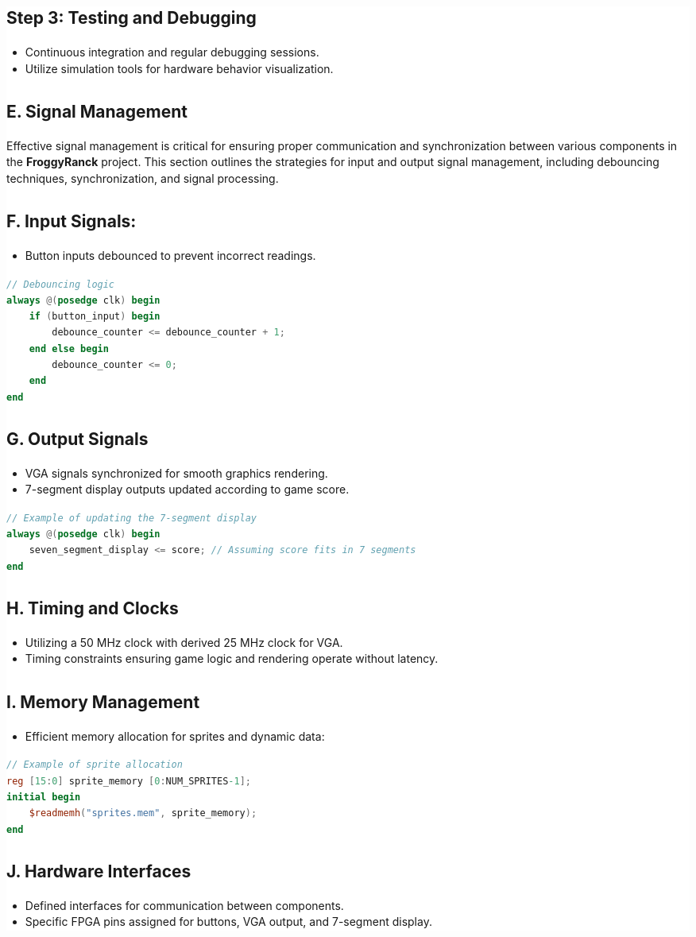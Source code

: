   ```verilog
```
## Step 3: Testing and Debugging

- Continuous integration and regular debugging sessions.
- Utilize simulation tools for hardware behavior visualization.

## E. Signal Management
Effective signal management is critical for ensuring proper communication and synchronization between various components in the **FroggyRanck** project. This section outlines the strategies for input and output signal management, including debouncing techniques, synchronization, and signal processing.

## F. Input Signals:
- Button inputs debounced to prevent incorrect readings.

```verilog
// Debouncing logic
always @(posedge clk) begin
    if (button_input) begin
        debounce_counter <= debounce_counter + 1;
    end else begin
        debounce_counter <= 0;
    end
end
```
## G. Output Signals
- VGA signals synchronized for smooth graphics rendering.
- 7-segment display outputs updated according to game score.

```verilog
// Example of updating the 7-segment display
always @(posedge clk) begin
    seven_segment_display <= score; // Assuming score fits in 7 segments
end
```
## H. Timing and Clocks
- Utilizing a 50 MHz clock with derived 25 MHz clock for VGA.
- Timing constraints ensuring game logic and rendering operate without latency.

## I. Memory Management
- Efficient memory allocation for sprites and dynamic data:

```verilog
// Example of sprite allocation
reg [15:0] sprite_memory [0:NUM_SPRITES-1];
initial begin
    $readmemh("sprites.mem", sprite_memory);
end
 ```
 ## J. Hardware Interfaces
- Defined interfaces for communication between components.
- Specific FPGA pins assigned for buttons, VGA output, and 7-segment display.
